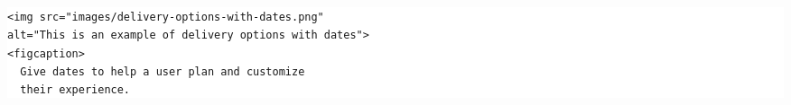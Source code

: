     <img src="images/delivery-options-with-dates.png"
    alt="This is an example of delivery options with dates">
    <figcaption>
      Give dates to help a user plan and customize
      their experience.
  </figcaption>
  </figure>
</div>
